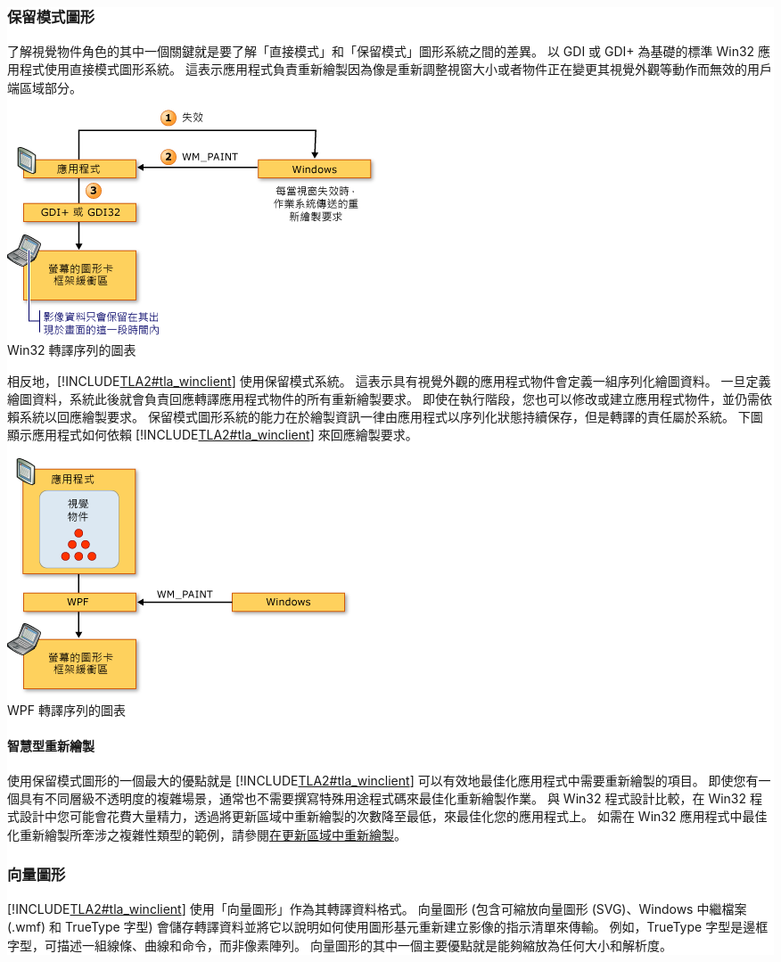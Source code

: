 ### <a name="retained-mode-graphics"></a>保留模式圖形  
 了解視覺物件角色的其中一個關鍵就是要了解「直接模式」和「保留模式」圖形系統之間的差異。 以 GDI 或 GDI+ 為基礎的標準 Win32 應用程式使用直接模式圖形系統。 這表示應用程式負責重新繪製因為像是重新調整視窗大小或者物件正在變更其視覺外觀等動作而無效的用戶端區域部分。  
  
 ![Win32 轉譯序列的圖表](../../../../docs/framework/wpf/graphics-multimedia/media/visuallayeroverview01.png "VisualLayerOverview01")  
Win32 轉譯序列的圖表  
  
 相反地，[!INCLUDE[TLA2#tla_winclient](../../../../includes/tla2sharptla-winclient-md.md)] 使用保留模式系統。 這表示具有視覺外觀的應用程式物件會定義一組序列化繪圖資料。 一旦定義繪圖資料，系統此後就會負責回應轉譯應用程式物件的所有重新繪製要求。 即使在執行階段，您也可以修改或建立應用程式物件，並仍需依賴系統以回應繪製要求。 保留模式圖形系統的能力在於繪製資訊一律由應用程式以序列化狀態持續保存，但是轉譯的責任屬於系統。 下圖顯示應用程式如何依賴 [!INCLUDE[TLA2#tla_winclient](../../../../includes/tla2sharptla-winclient-md.md)] 來回應繪製要求。  
  
 ![WPF 轉譯序列的圖表](../../../../docs/framework/wpf/graphics-multimedia/media/visuallayeroverview02.png "VisualLayerOverview02")  
WPF 轉譯序列的圖表  
  
#### <a name="intelligent-redrawing"></a>智慧型重新繪製  
 使用保留模式圖形的一個最大的優點就是 [!INCLUDE[TLA2#tla_winclient](../../../../includes/tla2sharptla-winclient-md.md)] 可以有效地最佳化應用程式中需要重新繪製的項目。 即使您有一個具有不同層級不透明度的複雜場景，通常也不需要撰寫特殊用途程式碼來最佳化重新繪製作業。 與 Win32 程式設計比較，在 Win32 程式設計中您可能會花費大量精力，透過將更新區域中重新繪製的次數降至最低，來最佳化您的應用程式上。 如需在 Win32 應用程式中最佳化重新繪製所牽涉之複雜性類型的範例，請參閱[在更新區域中重新繪製](https://msdn.microsoft.com/library/dd162909.aspx)。  
  
### <a name="vector-graphics"></a>向量圖形  
 [!INCLUDE[TLA2#tla_winclient](../../../../includes/tla2sharptla-winclient-md.md)] 使用「向量圖形」作為其轉譯資料格式。 向量圖形 (包含可縮放向量圖形 (SVG)、Windows 中繼檔案 (.wmf) 和 TrueType 字型) 會儲存轉譯資料並將它以說明如何使用圖形基元重新建立影像的指示清單來傳輸。 例如，TrueType 字型是邊框字型，可描述一組線條、曲線和命令，而非像素陣列。 向量圖形的其中一個主要優點就是能夠縮放為任何大小和解析度。  
  